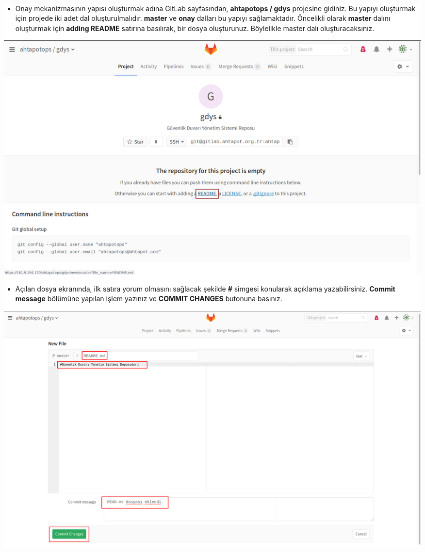   * Onay mekanizmasının yapısı oluşturmak adına GitLab sayfasından, **ahtapotops / gdys** projesine gidiniz. Bu yapıyı oluşturmak için projede iki adet dal oluşturulmalıdır. **master** ve **onay** dalları bu yapıyı sağlamaktadır. Öncelikli olarak **master** dalını oluşturmak için **adding README** satırına basılırak, bir dosya oluşturunuz. Böylelikle master dalı oluşturacaksınız.

![Gitlab](../img/gitlab_gorseller/gitlab23.png)

  * Açılan dosya ekranında, ilk satıra yorum olmasını sağlacak şekilde **#** simgesi konularak açıklama yazabilirsiniz. **Commit message** bölümüne yapılan işlem yazınız ve **COMMIT CHANGES** butonuna basınız.

![Gitlab](../img/gitlab_gorseller/gitlab24.24.png)
